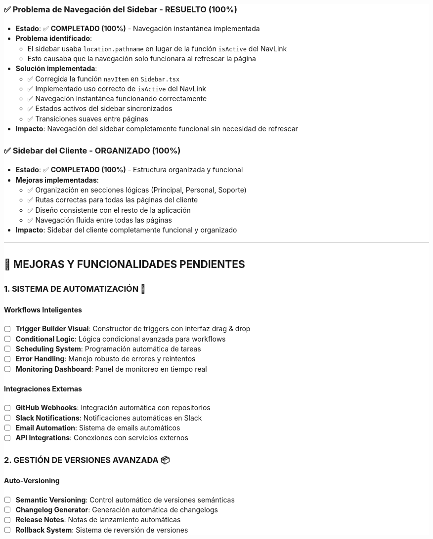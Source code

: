 ### ✅ **Problema de Navegación del Sidebar - RESUELTO (100%)**
- **Estado**: ✅ **COMPLETADO (100%)** - Navegación instantánea implementada
- **Problema identificado**: 
  - El sidebar usaba `location.pathname` en lugar de la función `isActive` del NavLink
  - Esto causaba que la navegación solo funcionara al refrescar la página
- **Solución implementada**:
  - ✅ Corregida la función `navItem` en `Sidebar.tsx`
  - ✅ Implementado uso correcto de `isActive` del NavLink
  - ✅ Navegación instantánea funcionando correctamente
  - ✅ Estados activos del sidebar sincronizados
  - ✅ Transiciones suaves entre páginas
- **Impacto**: Navegación del sidebar completamente funcional sin necesidad de refrescar

### ✅ **Sidebar del Cliente - ORGANIZADO (100%)**
- **Estado**: ✅ **COMPLETADO (100%)** - Estructura organizada y funcional
- **Mejoras implementadas**:
  - ✅ Organización en secciones lógicas (Principal, Personal, Soporte)
  - ✅ Rutas correctas para todas las páginas del cliente
  - ✅ Diseño consistente con el resto de la aplicación
  - ✅ Navegación fluida entre todas las páginas
- **Impacto**: Sidebar del cliente completamente funcional y organizado

---

## 🚀 **MEJORAS Y FUNCIONALIDADES PENDIENTES**

### 1. **SISTEMA DE AUTOMATIZACIÓN** 🔧

#### **Workflows Inteligentes**
- [ ] **Trigger Builder Visual**: Constructor de triggers con interfaz drag & drop
- [ ] **Conditional Logic**: Lógica condicional avanzada para workflows
- [ ] **Scheduling System**: Programación automática de tareas
- [ ] **Error Handling**: Manejo robusto de errores y reintentos
- [ ] **Monitoring Dashboard**: Panel de monitoreo en tiempo real

#### **Integraciones Externas**
- [ ] **GitHub Webhooks**: Integración automática con repositorios
- [ ] **Slack Notifications**: Notificaciones automáticas en Slack
- [ ] **Email Automation**: Sistema de emails automáticos
- [ ] **API Integrations**: Conexiones con servicios externos

### 2. **GESTIÓN DE VERSIONES AVANZADA** 📦

#### **Auto-Versioning**
- [ ] **Semantic Versioning**: Control automático de versiones semánticas
- [ ] **Changelog Generator**: Generación automática de changelogs
- [ ] **Release Notes**: Notas de lanzamiento automáticas
- [ ] **Rollback System**: Sistema de reversión de versiones
